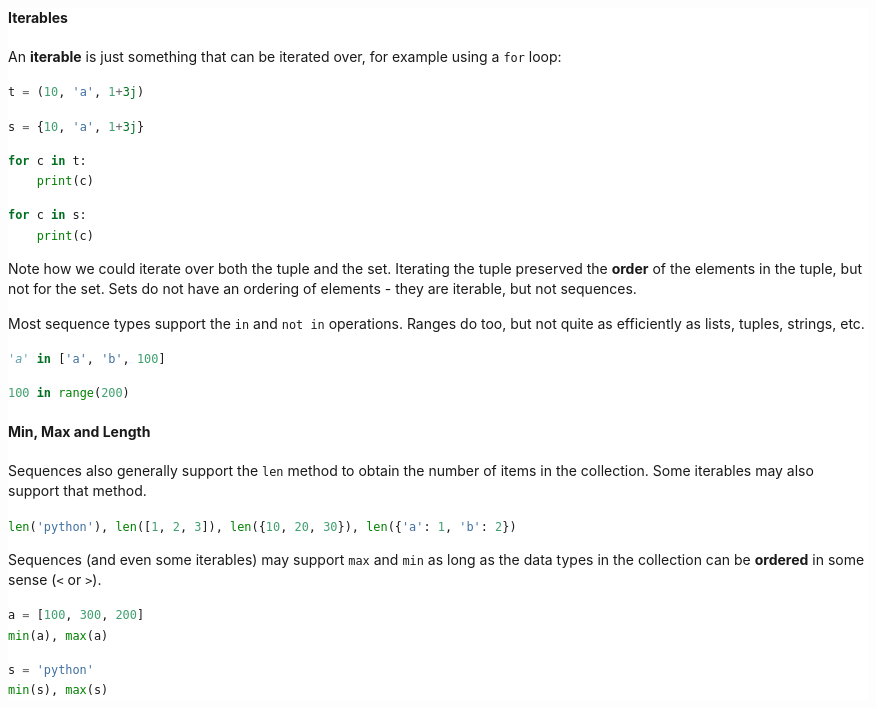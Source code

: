 #### Iterables


An **iterable** is just something that can be iterated over, for example using a `for` loop:

```python
t = (10, 'a', 1+3j)
```

```python
s = {10, 'a', 1+3j}
```

```python
for c in t:
    print(c)
```

```python
for c in s:
    print(c)
```

Note how we could iterate over both the tuple and the set. Iterating the tuple preserved the **order** of the elements in the tuple, but not for the set. Sets do not have an ordering of elements - they are iterable, but not sequences.


Most sequence types support the `in` and `not in` operations. Ranges do too, but not quite as efficiently as lists, tuples, strings, etc.

```python
'a' in ['a', 'b', 100]
```

```python
100 in range(200)
```

#### Min, Max and Length


Sequences also generally support the `len` method to obtain the number of items in the collection. Some iterables may also support that method.

```python
len('python'), len([1, 2, 3]), len({10, 20, 30}), len({'a': 1, 'b': 2})
```

Sequences (and even some iterables) may support `max` and `min` as long as the data types in the collection can be **ordered** in some sense (`<` or `>`).

```python
a = [100, 300, 200]
min(a), max(a)
```

```python
s = 'python'
min(s), max(s)
```
